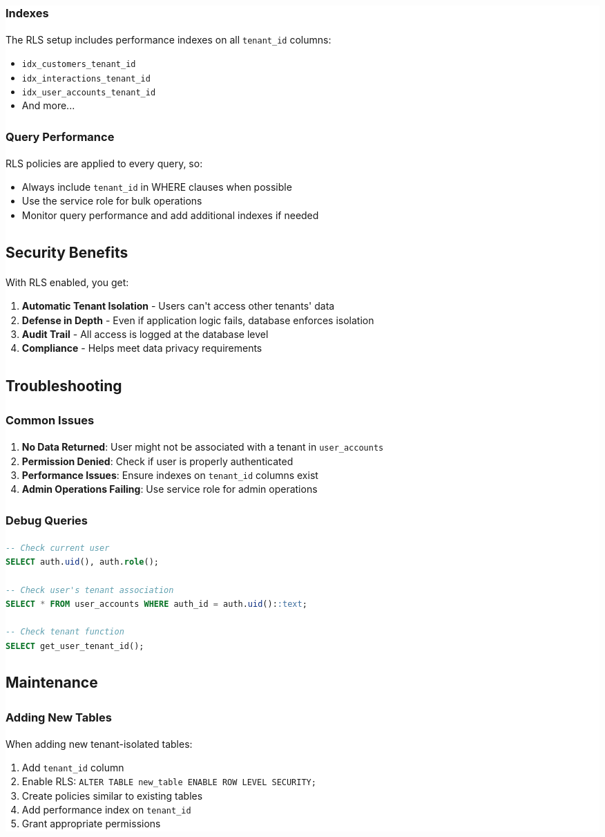 ### Indexes
The RLS setup includes performance indexes on all `tenant_id` columns:
- `idx_customers_tenant_id`
- `idx_interactions_tenant_id`
- `idx_user_accounts_tenant_id`
- And more...

### Query Performance
RLS policies are applied to every query, so:
- Always include `tenant_id` in WHERE clauses when possible
- Use the service role for bulk operations
- Monitor query performance and add additional indexes if needed

## Security Benefits

With RLS enabled, you get:

1. **Automatic Tenant Isolation** - Users can't access other tenants' data
2. **Defense in Depth** - Even if application logic fails, database enforces isolation
3. **Audit Trail** - All access is logged at the database level
4. **Compliance** - Helps meet data privacy requirements

## Troubleshooting

### Common Issues

1. **No Data Returned**: User might not be associated with a tenant in `user_accounts`
2. **Permission Denied**: Check if user is properly authenticated
3. **Performance Issues**: Ensure indexes on `tenant_id` columns exist
4. **Admin Operations Failing**: Use service role for admin operations

### Debug Queries

```sql
-- Check current user
SELECT auth.uid(), auth.role();

-- Check user's tenant association
SELECT * FROM user_accounts WHERE auth_id = auth.uid()::text;

-- Check tenant function
SELECT get_user_tenant_id();
```

## Maintenance

### Adding New Tables
When adding new tenant-isolated tables:

1. Add `tenant_id` column
2. Enable RLS: `ALTER TABLE new_table ENABLE ROW LEVEL SECURITY;`
3. Create policies similar to existing tables
4. Add performance index on `tenant_id`
5. Grant appropriate permissions

